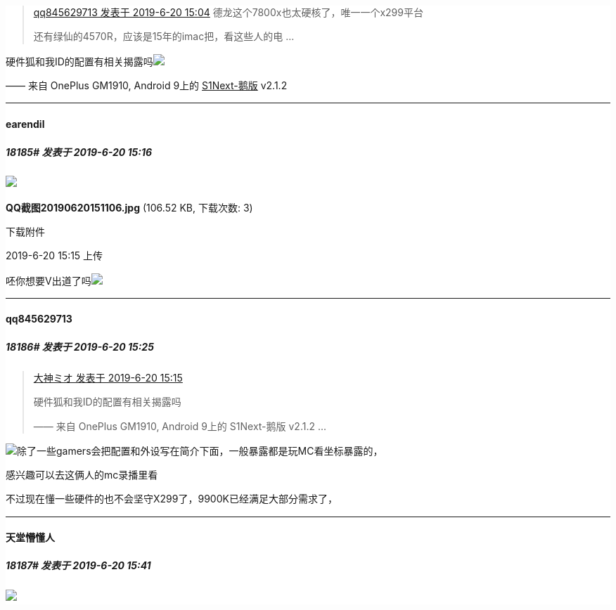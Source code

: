 
<blockquote><a href="httphttps://bbs.saraba1st.com/2b/forum.php?mod=redirect&amp;goto=findpost&amp;pid=44205737&amp;ptid=1823171" target="_blank">qq845629713 发表于 2019-6-20 15:04</a>
德龙这个7800x也太硬核了，唯一一个x299平台


还有绿仙的4570R，应该是15年的imac把，看这些人的电 ...</blockquote>
硬件狐和我ID的配置有相关揭露吗<img src="https://static.saraba1st.com/image/smiley/face2017/009.gif" referrerpolicy="no-referrer">

—— 来自 OnePlus GM1910, Android 9上的 [S1Next-鹅版](https://github.com/ykrank/S1-Next/releases) v2.1.2


*****

####  earendil  
##### 18185#       发表于 2019-6-20 15:16


<img src="https://img.saraba1st.com/forum/201906/20/151505ykkppvndludktlwi.jpg" referrerpolicy="no-referrer">


<strong>QQ截图20190620151106.jpg</strong> (106.52 KB, 下载次数: 3)

下载附件

2019-6-20 15:15 上传


呸你想要V出道了吗<img src="https://static.saraba1st.com/image/smiley/face2017/067.png" referrerpolicy="no-referrer">


*****

####  qq845629713  
##### 18186#       发表于 2019-6-20 15:25


<blockquote><a href="httphttps://bbs.saraba1st.com/2b/forum.php?mod=redirect&amp;goto=findpost&amp;pid=44205869&amp;ptid=1823171" target="_blank">大神ミオ 发表于 2019-6-20 15:15</a>

硬件狐和我ID的配置有相关揭露吗


—— 来自 OnePlus GM1910, Android 9上的 S1Next-鹅版 v2.1.2 ...</blockquote>
<img src="https://static.saraba1st.com/image/smiley/face2017/037.png" referrerpolicy="no-referrer">除了一些gamers会把配置和外设写在简介下面，一般暴露都是玩MC看坐标暴露的，


感兴趣可以去这俩人的mc录播里看


不过现在懂一些硬件的也不会坚守X299了，9900K已经满足大部分需求了，


*****

####  天堂懵懂人  
##### 18187#       发表于 2019-6-20 15:41


<img src="https://static.saraba1st.com/image/smiley/face2017/068.png" referrerpolicy="no-referrer">
